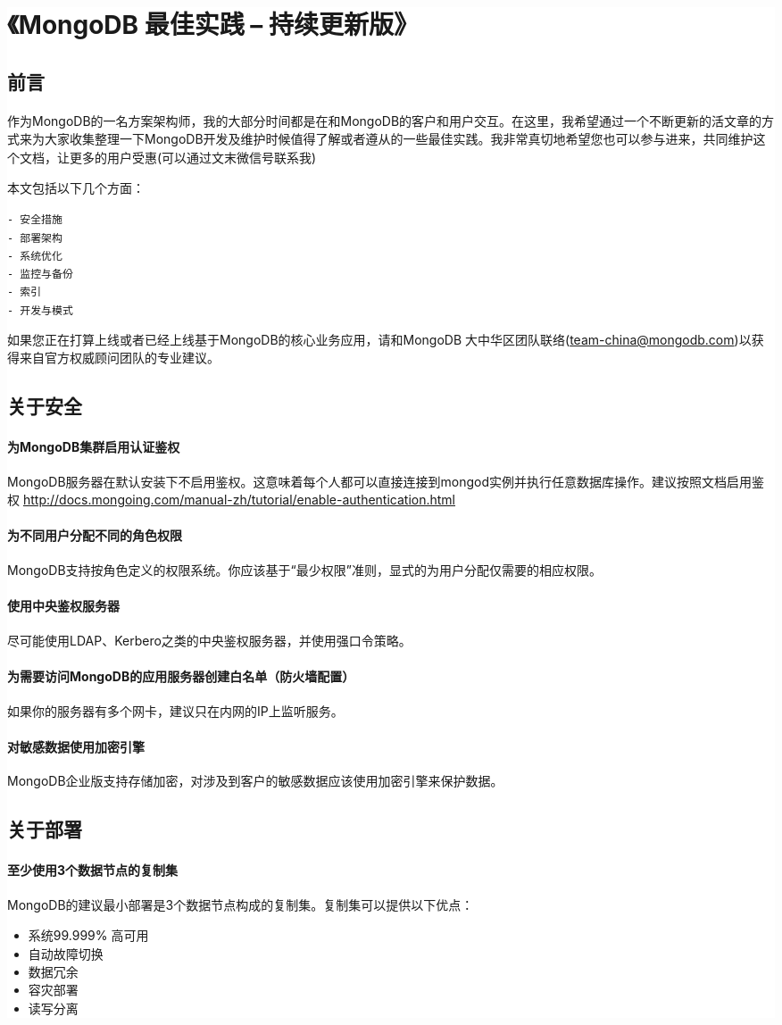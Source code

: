 # 《MongoDB 最佳实践 – 持续更新版》


## 前言

作为MongoDB的一名方案架构师，我的大部分时间都是在和MongoDB的客户和用户交互。在这里，我希望通过一个不断更新的活文章的方式来为大家收集整理一下MongoDB开发及维护时候值得了解或者遵从的一些最佳实践。我非常真切地希望您也可以参与进来，共同维护这个文档，让更多的用户受惠(可以通过文末微信号联系我)

本文包括以下几个方面：

```
- 安全措施
- 部署架构
- 系统优化
- 监控与备份
- 索引
- 开发与模式
```

如果您正在打算上线或者已经上线基于MongoDB的核心业务应用，请和MongoDB 大中华区团队联络(team-china@mongodb.com)以获得来自官方权威顾问团队的专业建议。

## 关于安全

#### 为MongoDB集群启用认证鉴权

MongoDB服务器在默认安装下不启用鉴权。这意味着每个人都可以直接连接到mongod实例并执行任意数据库操作。建议按照文档启用鉴权 http://docs.mongoing.com/manual-zh/tutorial/enable-authentication.html

#### 为不同用户分配不同的角色权限

MongoDB支持按角色定义的权限系统。你应该基于“最少权限”准则，显式的为用户分配仅需要的相应权限。

#### 使用中央鉴权服务器

尽可能使用LDAP、Kerbero之类的中央鉴权服务器，并使用强口令策略。

#### 为需要访问MongoDB的应用服务器创建白名单（防火墙配置）

如果你的服务器有多个网卡，建议只在内网的IP上监听服务。

#### 对敏感数据使用加密引擎

MongoDB企业版支持存储加密，对涉及到客户的敏感数据应该使用加密引擎来保护数据。

## 关于部署

#### 至少使用3个数据节点的复制集

MongoDB的建议最小部署是3个数据节点构成的复制集。复制集可以提供以下优点：
- 系统99.999% 高可用
- 自动故障切换
- 数据冗余
- 容灾部署
- 读写分离
